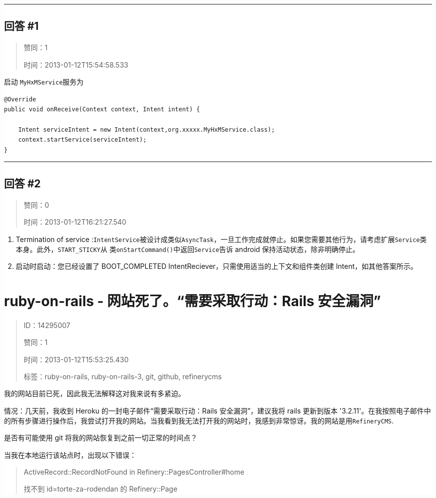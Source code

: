 * * *

## 回答 #1

> 赞同：1
> 
> 时间：2013-01-12T15:54:58.533

启动 `MyHxMService`服务为

```
@Override
public void onReceive(Context context, Intent intent) {

    Intent serviceIntent = new Intent(context,org.xxxxx.MyHxMService.class);
    context.startService(serviceIntent);
} 
```

* * *

## 回答 #2

> 赞同：0
> 
> 时间：2013-01-12T16:21:27.540

1.  Termination of service :`IntentService`被设计成类似`AsyncTask`，一旦工作完成就停止。如果您需要其他行为，请考虑扩展`Service`类本身。此外，`START_STICKY`从 类`onStartCommand()`中返回`Service`告诉 android 保持活动状态，除非明确停止。

2.  启动时启动：您已经设置了 BOOT_COMPLETED IntentReciever，只需使用适当的上下文和组件类创建 Intent，如其他答案所示。

# ruby-on-rails - 网站死了。“需要采取行动：Rails 安全漏洞”

> ID：14295007
> 
> 赞同：1
> 
> 时间：2013-01-12T15:53:25.430
> 
> 标签：ruby-on-rails, ruby-on-rails-3, git, github, refinerycms

我的网站目前已死，因此我无法解释这对我来说有多紧迫。

情况：几天前，我收到 Heroku 的一封电子邮件“需要采取行动：Rails 安全漏洞”，建议我将 rails 更新到版本 '3.2.11'。在我按照电子邮件中的所有步骤进行操作后，我尝试打开我的网站。当我看到我无法打开我的网站时，我感到非常惊讶。我的网站是用`RefineryCMS`.

是否有可能使用 git 将我的网站恢复到之前一切正常的时间点？

当我在本地运行该站点时，出现以下错误：

> ActiveRecord::RecordNotFound in Refinery::PagesController#home
> 
> 找不到 id=torte-za-rodendan 的 Refinery::Page
